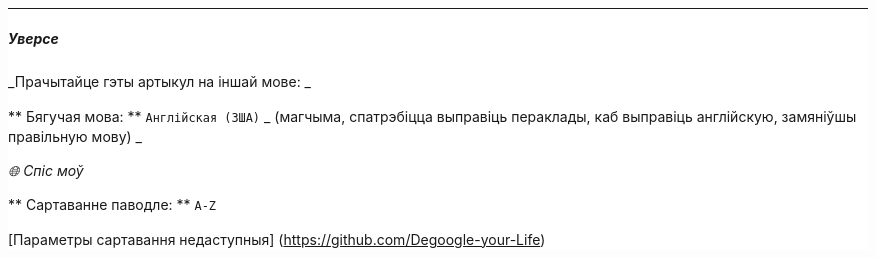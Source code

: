 ***

##### Уверсе

_Прачытайце гэты артыкул на іншай мове: _

** Бягучая мова: ** `Англійская (ЗША)` _ (магчыма, спатрэбіцца выправіць пераклады, каб выправіць англійскую, замяніўшы правільную мову) _

_🌐 Спіс моў_

** Сартаванне паводле: ** `A-Z`

[Параметры сартавання недаступныя] (https://github.com/Degoogle-your-Life)
